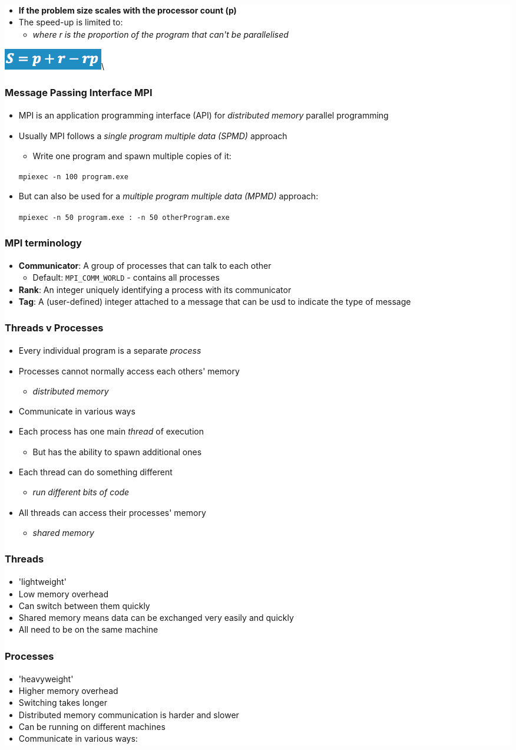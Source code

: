 - **If the problem size scales with the processor count (p)**
- The speed-up is limited to:
    - _where r is the proportion of the program that can't be parallelised_


![gustafsons-law-formula](img/gustafsons-law-formula.png)\


### Message Passing Interface **MPI**

- MPI is an application programming interface (API) for _distributed memory_ parallel programming
- Usually MPI follows a _single program multiple data (SPMD)_ approach
    - Write one program and spawn multiple copies of it:

    `mpiexec -n 100 program.exe`

- But can also be used for a _multiple program multiple data (MPMD)_ approach:

    `mpiexec -n 50 program.exe : -n 50 otherProgram.exe`

### MPI terminology

- **Communicator**: A group of processes that can talk to each other
    - Default: `MPI_COMM_WORLD` - contains all processes
- **Rank**: An integer uniquely identifying a process with its communicator
- **Tag**: A (user-defined) integer attached to a message that can be usd to indicate the type of message

### Threads v Processes

- Every individual program is a separate _process_
- Processes cannot normally access each others' memory
    - _distributed memory_
- Communicate in various ways

- Each process has one main _thread_ of execution
    - But has the ability to spawn additional ones
- Each thread can do something different
    - _run different bits of code_
- All threads can access their processes' memory
    - _shared memory_

### Threads

- 'lightweight'
- Low memory overhead
- Can switch between them quickly
- Shared memory means data can be exchanged very easily and quickly
- All need to be on the same machine

### Processes

- 'heavyweight'
- Higher memory overhead
- Switching takes longer
- Distributed memory communication is harder and slower
- Can be running on different machines
- Communicate in various ways:
